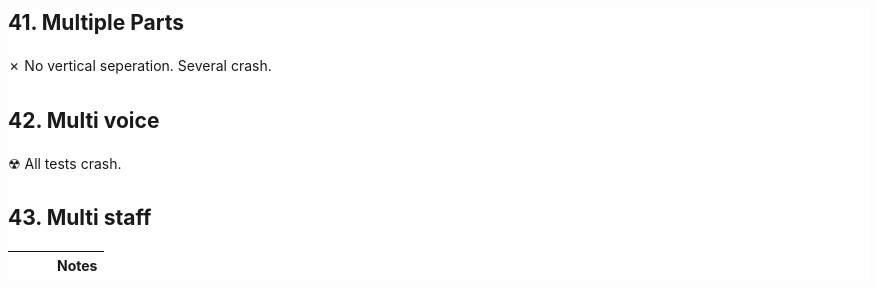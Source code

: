 ## 41. Multiple Parts
✗ No vertical seperation. Several crash.

## 42. Multi voice
☢ All tests crash.

## 43. Multi staff
|   |                                     |   | Notes
----|-------------------------------------|:-:|----------------------------------------------------------------